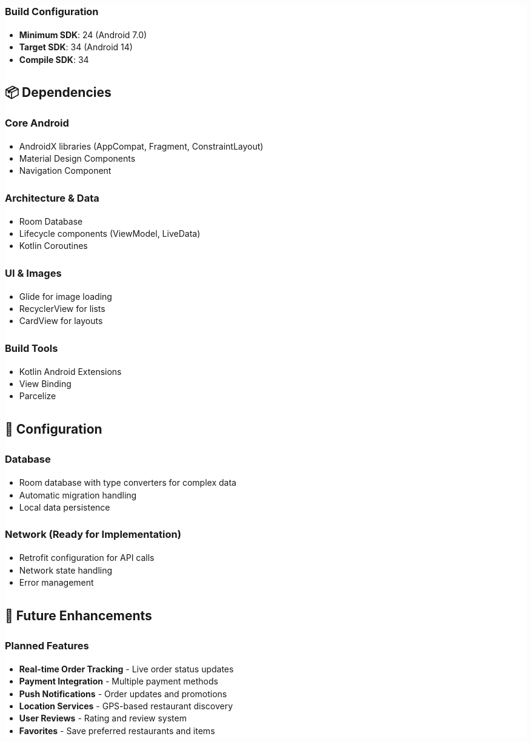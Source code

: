 ### Build Configuration
- **Minimum SDK**: 24 (Android 7.0)
- **Target SDK**: 34 (Android 14)
- **Compile SDK**: 34

## 📦 Dependencies

### Core Android
- AndroidX libraries (AppCompat, Fragment, ConstraintLayout)
- Material Design Components
- Navigation Component

### Architecture & Data
- Room Database
- Lifecycle components (ViewModel, LiveData)
- Kotlin Coroutines

### UI & Images
- Glide for image loading
- RecyclerView for lists
- CardView for layouts

### Build Tools
- Kotlin Android Extensions
- View Binding
- Parcelize

## 🔧 Configuration

### Database
- Room database with type converters for complex data
- Automatic migration handling
- Local data persistence

### Network (Ready for Implementation)
- Retrofit configuration for API calls
- Network state handling
- Error management

## 🎯 Future Enhancements

### Planned Features
- **Real-time Order Tracking** - Live order status updates
- **Payment Integration** - Multiple payment methods
- **Push Notifications** - Order updates and promotions
- **Location Services** - GPS-based restaurant discovery
- **User Reviews** - Rating and review system
- **Favorites** - Save preferred restaurants and items
